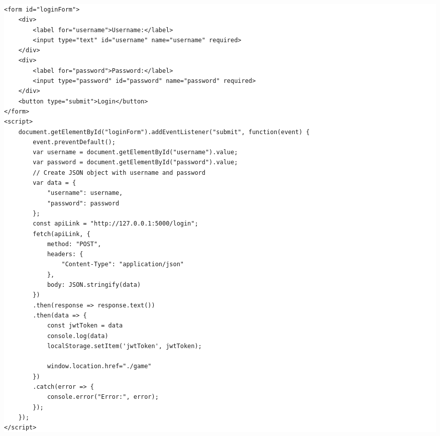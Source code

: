     <form id="loginForm">
        <div>
            <label for="username">Username:</label>
            <input type="text" id="username" name="username" required>
        </div>
        <div>
            <label for="password">Password:</label>
            <input type="password" id="password" name="password" required>
        </div>
        <button type="submit">Login</button>
    </form>
    <script> 
        document.getElementById("loginForm").addEventListener("submit", function(event) {
            event.preventDefault();   
            var username = document.getElementById("username").value;
            var password = document.getElementById("password").value;
            // Create JSON object with username and password
            var data = {
                "username": username,
                "password": password
            };
            const apiLink = "http://127.0.0.1:5000/login";
            fetch(apiLink, {
                method: "POST",
                headers: {
                    "Content-Type": "application/json"
                },
                body: JSON.stringify(data)
            })
            .then(response => response.text())
            .then(data => {
                const jwtToken = data
                console.log(data)
                localStorage.setItem('jwtToken', jwtToken);

                window.location.href="./game"
            })
            .catch(error => {
                console.error("Error:", error);
            });
        });
    </script>
</body>
</html>
